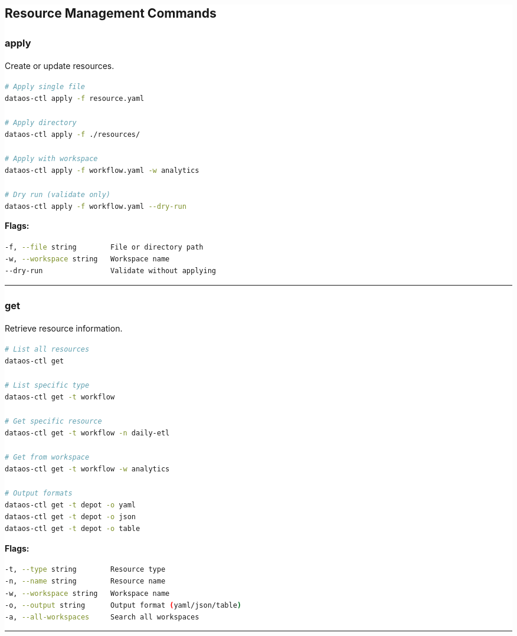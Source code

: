 
## Resource Management Commands

### apply

Create or update resources.

```bash
# Apply single file
dataos-ctl apply -f resource.yaml

# Apply directory
dataos-ctl apply -f ./resources/

# Apply with workspace
dataos-ctl apply -f workflow.yaml -w analytics

# Dry run (validate only)
dataos-ctl apply -f workflow.yaml --dry-run
```

**Flags:**
```bash
-f, --file string        File or directory path
-w, --workspace string   Workspace name
--dry-run                Validate without applying
```

---

### get

Retrieve resource information.

```bash
# List all resources
dataos-ctl get

# List specific type
dataos-ctl get -t workflow

# Get specific resource
dataos-ctl get -t workflow -n daily-etl

# Get from workspace
dataos-ctl get -t workflow -w analytics

# Output formats
dataos-ctl get -t depot -o yaml
dataos-ctl get -t depot -o json
dataos-ctl get -t depot -o table
```

**Flags:**
```bash
-t, --type string        Resource type
-n, --name string        Resource name
-w, --workspace string   Workspace name
-o, --output string      Output format (yaml/json/table)
-a, --all-workspaces     Search all workspaces
```

---